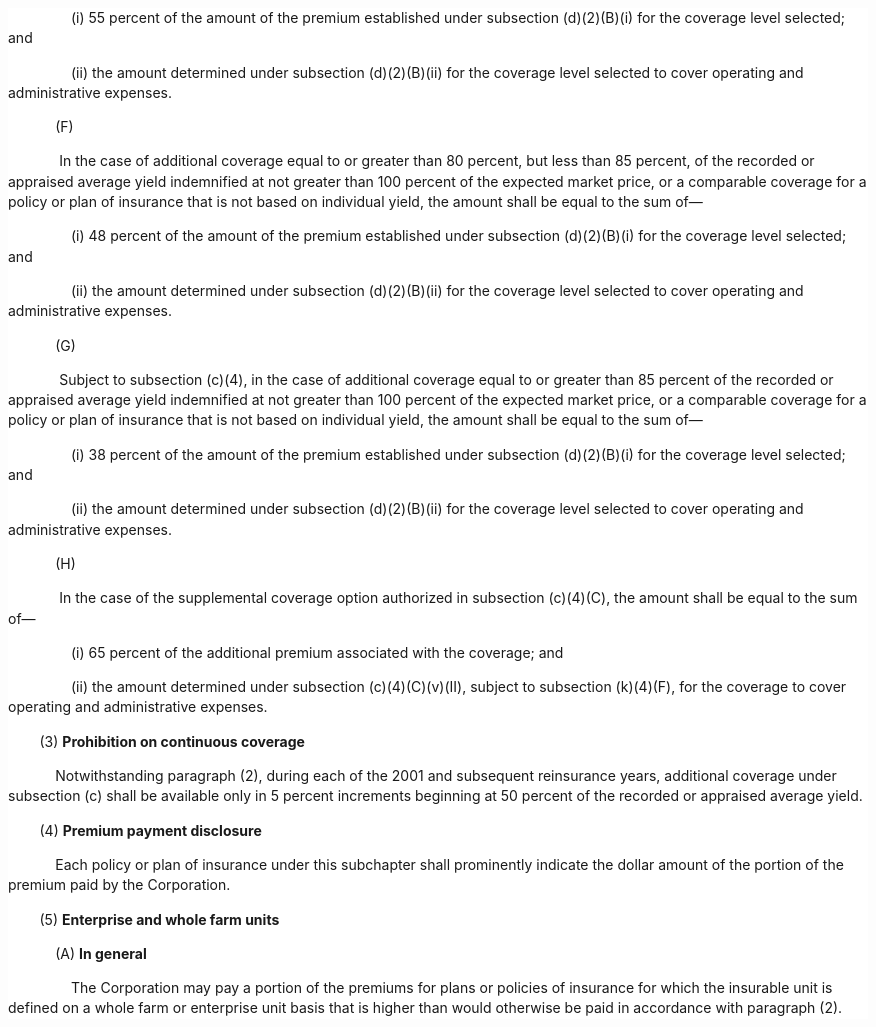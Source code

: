                 (i) 55 percent of the amount of the premium established under subsection (d)(2)(B)(i) for the coverage level selected; and

                (ii) the amount determined under subsection (d)(2)(B)(ii) for the coverage level selected to cover operating and administrative expenses.

            (F)

             In the case of additional coverage equal to or greater than 80 percent, but less than 85 percent, of the recorded or appraised average yield indemnified at not greater than 100 percent of the expected market price, or a comparable coverage for a policy or plan of insurance that is not based on individual yield, the amount shall be equal to the sum of—

                (i) 48 percent of the amount of the premium established under subsection (d)(2)(B)(i) for the coverage level selected; and

                (ii) the amount determined under subsection (d)(2)(B)(ii) for the coverage level selected to cover operating and administrative expenses.

            (G)

             Subject to subsection (c)(4), in the case of additional coverage equal to or greater than 85 percent of the recorded or appraised average yield indemnified at not greater than 100 percent of the expected market price, or a comparable coverage for a policy or plan of insurance that is not based on individual yield, the amount shall be equal to the sum of—

                (i) 38 percent of the amount of the premium established under subsection (d)(2)(B)(i) for the coverage level selected; and

                (ii) the amount determined under subsection (d)(2)(B)(ii) for the coverage level selected to cover operating and administrative expenses.

            (H)

             In the case of the supplemental coverage option authorized in subsection (c)(4)(C), the amount shall be equal to the sum of—

                (i) 65 percent of the additional premium associated with the coverage; and

                (ii) the amount determined under subsection (c)(4)(C)(v)(II), subject to subsection (k)(4)(F), for the coverage to cover operating and administrative expenses.

        (3) __Prohibition on continuous coverage__ 

            Notwithstanding paragraph (2), during each of the 2001 and subsequent reinsurance years, additional coverage under subsection (c) shall be available only in 5 percent increments beginning at 50 percent of the recorded or appraised average yield.

        (4) __Premium payment disclosure__ 

            Each policy or plan of insurance under this subchapter shall prominently indicate the dollar amount of the portion of the premium paid by the Corporation.

        (5) __Enterprise and whole farm units__ 

            (A) __In general__ 

                The Corporation may pay a portion of the premiums for plans or policies of insurance for which the insurable unit is defined on a whole farm or enterprise unit basis that is higher than would otherwise be paid in accordance with paragraph (2).
